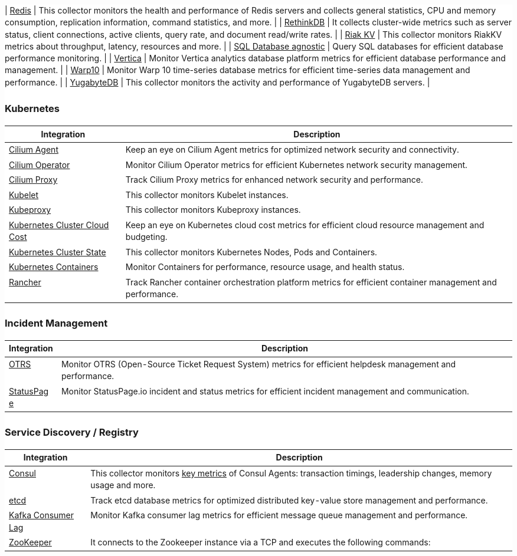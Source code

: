 | [Redis](https://github.com/netdata/netdata/blob/master/src/go/plugin/go.d/collector/redis/integrations/redis.md) | This collector monitors the health and performance of Redis servers and collects general statistics, CPU and memory consumption, replication information, command statistics, and more. |
| [RethinkDB](https://github.com/netdata/netdata/blob/master/src/go/plugin/go.d/collector/rethinkdb/integrations/rethinkdb.md) | It collects cluster-wide metrics such as server status, client connections, active clients, query rate, and document read/write rates. |
| [Riak KV](https://github.com/netdata/netdata/blob/master/src/go/plugin/go.d/collector/riakkv/integrations/riak_kv.md) | This collector monitors RiakKV metrics about throughput, latency, resources and more. |
| [SQL Database agnostic](https://github.com/netdata/netdata/blob/master/src/go/plugin/go.d/collector/prometheus/integrations/sql_database_agnostic.md) | Query SQL databases for efficient database performance monitoring. |
| [Vertica](https://github.com/netdata/netdata/blob/master/src/go/plugin/go.d/collector/prometheus/integrations/vertica.md) | Monitor Vertica analytics database platform metrics for efficient database performance and management. |
| [Warp10](https://github.com/netdata/netdata/blob/master/src/go/plugin/go.d/collector/prometheus/integrations/warp10.md) | Monitor Warp 10 time-series database metrics for efficient time-series data management and performance. |
| [YugabyteDB](https://github.com/netdata/netdata/blob/master/src/go/plugin/go.d/collector/yugabytedb/integrations/yugabytedb.md) | This collector monitors the activity and performance of YugabyteDB servers. |

### Kubernetes

| Integration | Description |
|-------------|-------------|
| [Cilium Agent](https://github.com/netdata/netdata/blob/master/src/go/plugin/go.d/collector/prometheus/integrations/cilium_agent.md) | Keep an eye on Cilium Agent metrics for optimized network security and connectivity. |
| [Cilium Operator](https://github.com/netdata/netdata/blob/master/src/go/plugin/go.d/collector/prometheus/integrations/cilium_operator.md) | Monitor Cilium Operator metrics for efficient Kubernetes network security management. |
| [Cilium Proxy](https://github.com/netdata/netdata/blob/master/src/go/plugin/go.d/collector/prometheus/integrations/cilium_proxy.md) | Track Cilium Proxy metrics for enhanced network security and performance. |
| [Kubelet](https://github.com/netdata/netdata/blob/master/src/go/plugin/go.d/collector/k8s_kubelet/integrations/kubelet.md) | This collector monitors Kubelet instances. |
| [Kubeproxy](https://github.com/netdata/netdata/blob/master/src/go/plugin/go.d/collector/k8s_kubeproxy/integrations/kubeproxy.md) | This collector monitors Kubeproxy instances. |
| [Kubernetes Cluster Cloud Cost](https://github.com/netdata/netdata/blob/master/src/go/plugin/go.d/collector/prometheus/integrations/kubernetes_cluster_cloud_cost.md) | Keep an eye on Kubernetes cloud cost metrics for efficient cloud resource management and budgeting. |
| [Kubernetes Cluster State](https://github.com/netdata/netdata/blob/master/src/go/plugin/go.d/collector/k8s_state/integrations/kubernetes_cluster_state.md) | This collector monitors Kubernetes Nodes, Pods and Containers. |
| [Kubernetes Containers](https://github.com/netdata/netdata/blob/master/src/collectors/cgroups.plugin/integrations/kubernetes_containers.md) | Monitor Containers for performance, resource usage, and health status. |
| [Rancher](https://github.com/netdata/netdata/blob/master/src/go/plugin/go.d/collector/prometheus/integrations/rancher.md) | Track Rancher container orchestration platform metrics for efficient container management and performance. |

### Incident Management

| Integration | Description |
|-------------|-------------|
| [OTRS](https://github.com/netdata/netdata/blob/master/src/go/plugin/go.d/collector/prometheus/integrations/otrs.md) | Monitor OTRS (Open-Source Ticket Request System) metrics for efficient helpdesk management and performance. |
| [StatusPage](https://github.com/netdata/netdata/blob/master/src/go/plugin/go.d/collector/prometheus/integrations/statuspage.md) | Monitor StatusPage.io incident and status metrics for efficient incident management and communication. |

### Service Discovery / Registry

| Integration | Description |
|-------------|-------------|
| [Consul](https://github.com/netdata/netdata/blob/master/src/go/plugin/go.d/collector/consul/integrations/consul.md) | This collector monitors [key metrics](https://developer.hashicorp.com/consul/docs/agent/telemetry#key-metrics) of Consul Agents: transaction timings, leadership changes, memory usage and more. |
| [etcd](https://github.com/netdata/netdata/blob/master/src/go/plugin/go.d/collector/prometheus/integrations/etcd.md) | Track etcd database metrics for optimized distributed key-value store management and performance. |
| [Kafka Consumer Lag](https://github.com/netdata/netdata/blob/master/src/go/plugin/go.d/collector/prometheus/integrations/kafka_consumer_lag.md) | Monitor Kafka consumer lag metrics for efficient message queue management and performance. |
| [ZooKeeper](https://github.com/netdata/netdata/blob/master/src/go/plugin/go.d/collector/zookeeper/integrations/zookeeper.md) | It connects to the Zookeeper instance via a TCP and executes the following commands: |
